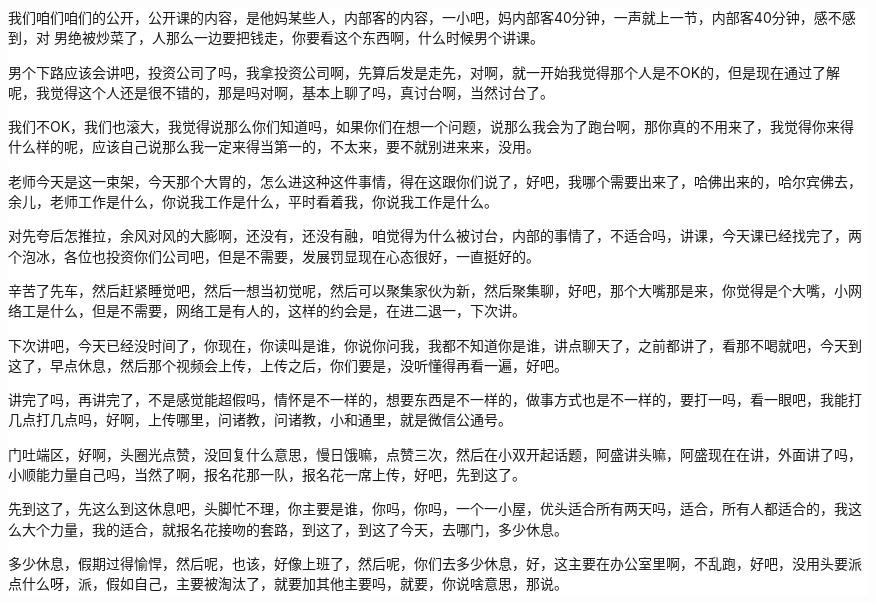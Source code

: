 我们咱们咱们的公开，公开课的内容，是他妈某些人，内部客的内容，一小吧，妈内部客40分钟，一声就上一节，内部客40分钟，感不感到，对 男绝被炒菜了，人那么一边要把钱走，你要看这个东西啊，什么时候男个讲课。

男个下路应该会讲吧，投资公司了吗，我拿投资公司啊，先算后发是走先，对啊，就一开始我觉得那个人是不OK的，但是现在通过了解呢，我觉得这个人还是很不错的，那是吗对啊，基本上聊了吗，真讨台啊，当然讨台了。

我们不OK，我们也滚大，我觉得说那么你们知道吗，如果你们在想一个问题，说那么我会为了跑台啊，那你真的不用来了，我觉得你来得什么样的呢，应该自己说那么我一定来得当第一的，不太来，要不就别进来来，没用。

老师今天是这一束架，今天那个大胃的，怎么进这种这件事情，得在这跟你们说了，好吧，我哪个需要出来了，哈佛出来的，哈尔宾佛去，余儿，老师工作是什么，你说我工作是什么，平时看着我，你说我工作是什么。

对先夸后怎推拉，余风对风的大膨啊，还没有，还没有融，咱觉得为什么被讨台，内部的事情了，不适合吗，讲课，今天课已经找完了，两个泡冰，各位也投资你们公司吧，但是不需要，发展罚显现在心态很好，一直挺好的。

辛苦了先车，然后赶紧睡觉吧，然后一想当初觉呢，然后可以聚集家伙为新，然后聚集聊，好吧，那个大嘴那是来，你觉得是个大嘴，小网络工是什么，但是不需要，网络工是有人的，这样的约会是，在进二退一，下次讲。

下次讲吧，今天已经没时间了，你现在，你读叫是谁，你说你问我，我都不知道你是谁，讲点聊天了，之前都讲了，看那不喝就吧，今天到这了，早点休息，然后那个视频会上传，上传之后，你们要是，没听懂得再看一遍，好吧。

讲完了吗，再讲完了，不是感觉能超假吗，情怀是不一样的，想要东西是不一样的，做事方式也是不一样的，要打一吗，看一眼吧，我能打几点打几点吗，好啊，上传哪里，问诸教，问诸教，小和通里，就是微信公通号。

门吐端区，好啊，头圈光点赞，没回复什么意思，慢日饿嘛，点赞三次，然后在小双开起话题，阿盛讲头嘛，阿盛现在在讲，外面讲了吗，小顺能力量自己吗，当然了啊，报名花那一队，报名花一席上传，好吧，先到这了。

先到这了，先这么到这休息吧，头脚忙不理，你主要是谁，你吗，你吗，一个一小屋，优头适合所有两天吗，适合，所有人都适合的，我这么大个力量，我的适合，就报名花接吻的套路，到这了，到这了今天，去哪门，多少休息。

多少休息，假期过得愉悍，然后呢，也该，好像上班了，然后呢，你们去多少休息，好，这主要在办公室里啊，不乱跑，好吧，没用头要派点什么呀，派，假如自己，主要被淘汰了，就要加其他主要吗，就要，你说啥意思，那说。

